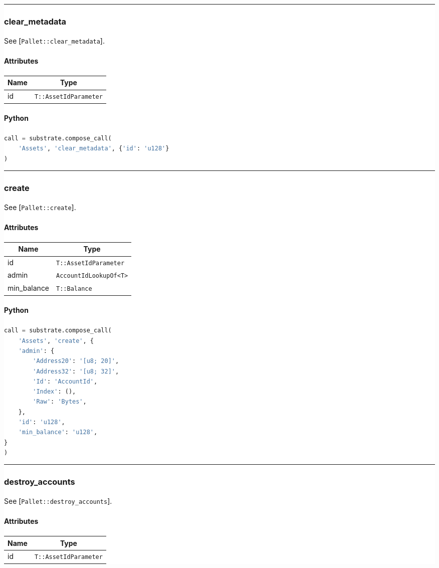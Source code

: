 ---------
### clear_metadata
See [`Pallet::clear_metadata`].
#### Attributes
| Name | Type |
| -------- | -------- | 
| id | `T::AssetIdParameter` | 

#### Python
```python
call = substrate.compose_call(
    'Assets', 'clear_metadata', {'id': 'u128'}
)
```

---------
### create
See [`Pallet::create`].
#### Attributes
| Name | Type |
| -------- | -------- | 
| id | `T::AssetIdParameter` | 
| admin | `AccountIdLookupOf<T>` | 
| min_balance | `T::Balance` | 

#### Python
```python
call = substrate.compose_call(
    'Assets', 'create', {
    'admin': {
        'Address20': '[u8; 20]',
        'Address32': '[u8; 32]',
        'Id': 'AccountId',
        'Index': (),
        'Raw': 'Bytes',
    },
    'id': 'u128',
    'min_balance': 'u128',
}
)
```

---------
### destroy_accounts
See [`Pallet::destroy_accounts`].
#### Attributes
| Name | Type |
| -------- | -------- | 
| id | `T::AssetIdParameter` | 
